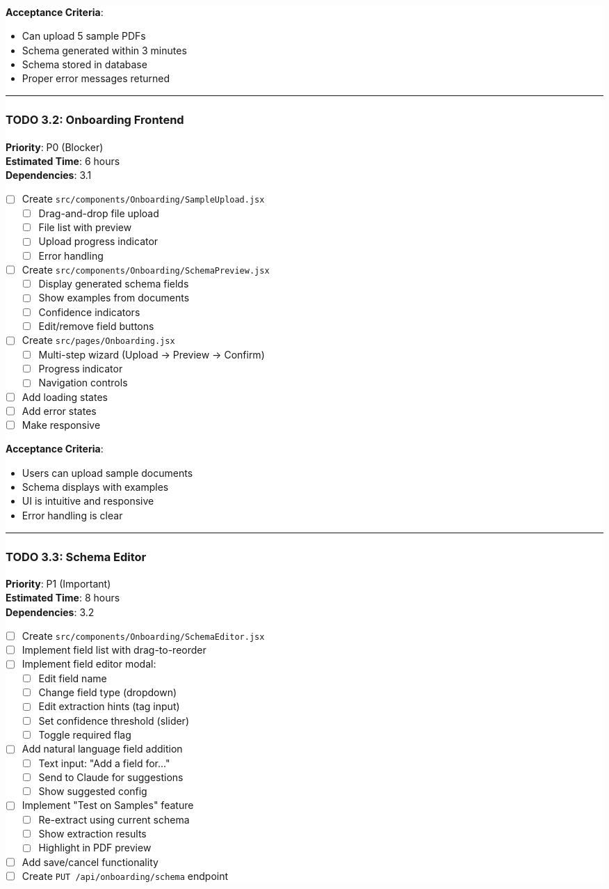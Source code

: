**Acceptance Criteria**:
- Can upload 5 sample PDFs
- Schema generated within 3 minutes
- Schema stored in database
- Proper error messages returned

---

### TODO 3.2: Onboarding Frontend
**Priority**: P0 (Blocker)  
**Estimated Time**: 6 hours  
**Dependencies**: 3.1

- [ ] Create `src/components/Onboarding/SampleUpload.jsx`
  - [ ] Drag-and-drop file upload
  - [ ] File list with preview
  - [ ] Upload progress indicator
  - [ ] Error handling
- [ ] Create `src/components/Onboarding/SchemaPreview.jsx`
  - [ ] Display generated schema fields
  - [ ] Show examples from documents
  - [ ] Confidence indicators
  - [ ] Edit/remove field buttons
- [ ] Create `src/pages/Onboarding.jsx`
  - [ ] Multi-step wizard (Upload → Preview → Confirm)
  - [ ] Progress indicator
  - [ ] Navigation controls
- [ ] Add loading states
- [ ] Add error states
- [ ] Make responsive

**Acceptance Criteria**:
- Users can upload sample documents
- Schema displays with examples
- UI is intuitive and responsive
- Error handling is clear

---

### TODO 3.3: Schema Editor
**Priority**: P1 (Important)  
**Estimated Time**: 8 hours  
**Dependencies**: 3.2

- [ ] Create `src/components/Onboarding/SchemaEditor.jsx`
- [ ] Implement field list with drag-to-reorder
- [ ] Implement field editor modal:
  - [ ] Edit field name
  - [ ] Change field type (dropdown)
  - [ ] Edit extraction hints (tag input)
  - [ ] Set confidence threshold (slider)
  - [ ] Toggle required flag
- [ ] Add natural language field addition
  - [ ] Text input: "Add a field for..."
  - [ ] Send to Claude for suggestions
  - [ ] Show suggested config
- [ ] Implement "Test on Samples" feature
  - [ ] Re-extract using current schema
  - [ ] Show extraction results
  - [ ] Highlight in PDF preview
- [ ] Add save/cancel functionality
- [ ] Create `PUT /api/onboarding/schema` endpoint
